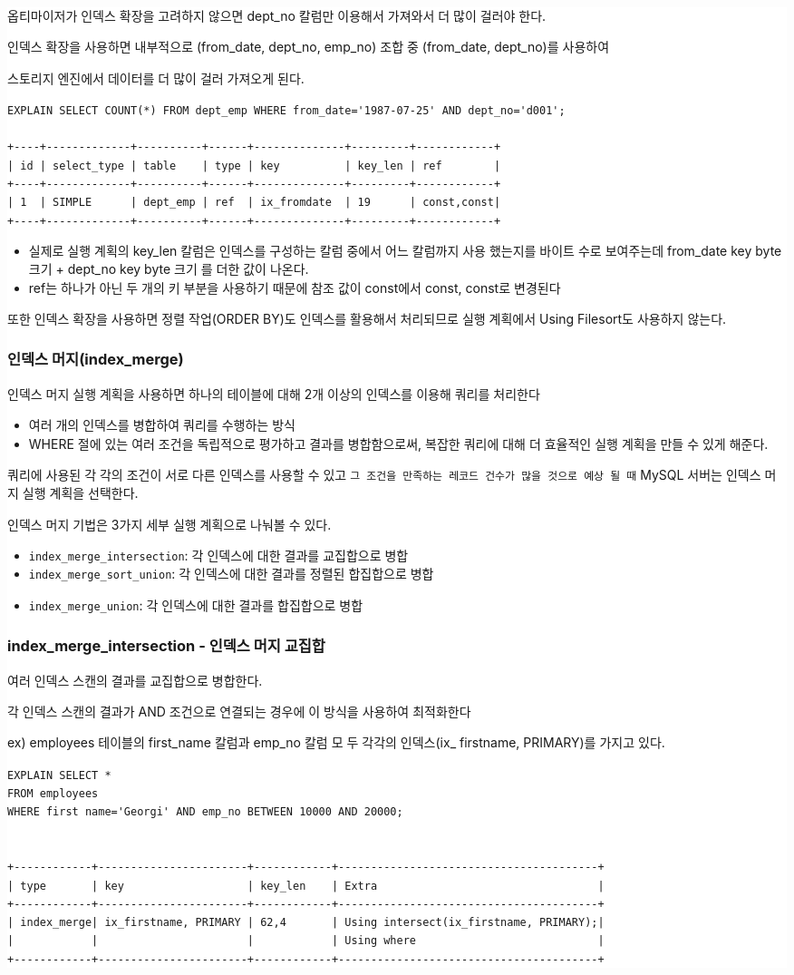 옵티마이저가 인덱스 확장을 고려하지 않으면 dept_no 칼럼만 이용해서 가져와서 더 많이 걸러야 한다.

인덱스 확장을 사용하면 내부적으로 (from_date, dept_no, emp_no) 조합 중 (from_date, dept_no)를 사용하여 

스토리지 엔진에서 데이터를 더 많이 걸러 가져오게 된다. 

```mysql
EXPLAIN SELECT COUNT(*) FROM dept_emp WHERE from_date='1987-07-25' AND dept_no='d001';

+----+-------------+----------+------+--------------+---------+------------+
| id | select_type | table    | type | key          | key_len | ref        | 
+----+-------------+----------+------+--------------+---------+------------+
| 1  | SIMPLE      | dept_emp | ref  | ix_fromdate  | 19      | const,const|
+----+-------------+----------+------+--------------+---------+------------+
```

* 실제로 실행 계획의 key_len 칼럼은  인덱스를 구성하는 칼럼 중에서 어느 칼럼까지 사용 했는지를 바이트 수로 보여주는데 from_date key byte 크기 + dept_no key byte 크기 를 더한 값이 나온다. 
* ref는 하나가 아닌 두 개의 키 부분을 사용하기 때문에 참조 값이 const에서 const, const로 변경된다

또한 인덱스 확장을 사용하면 정렬 작업(ORDER BY)도 인덱스를 활용해서 처리되므로 실행 계획에서 Using Filesort도 사용하지 않는다. 

### 인덱스 머지(index_merge)

인덱스 머지 실행 계획을 사용하면 하나의 테이블에 대해 2개 이상의 인덱스를 이용해 쿼리를 처리한다

* 여러 개의 인덱스를 병합하여 쿼리를 수행하는 방식
* WHERE 절에 있는 여러 조건을 독립적으로 평가하고 결과를 병합함으로써, 복잡한 쿼리에 대해 더 효율적인 실행 계획을 만들 수 있게 해준다.

쿼리에 사용된 각 각의 조건이 서로 다른 인덱스를 사용할 수 있고 `그 조건을 만족하는 레코드 건수가 많을 것으로 예상 될 때` MySQL 서버는 인덱스 머지 실행 계획을 선택한다.

인덱스 머지 기법은 3가지 세부 실행 계획으로 나눠볼 수 있다.

* `index_merge_intersection`: 각 인덱스에 대한 결과를 교집합으로 병합
* `index_merge_sort_union`: 각 인덱스에 대한 결과를 정렬된 합집합으로 병합

- `index_merge_union`: 각 인덱스에 대한 결과를 합집합으로 병합

### index_merge_intersection - 인덱스 머지 교집합

여러 인덱스 스캔의 결과를 교집합으로 병합한다. 

각 인덱스 스캔의 결과가 AND 조건으로 연결되는 경우에 이 방식을 사용하여 최적화한다

ex) employees 테이블의 first_name 칼럼과 emp_no 칼럼 모 두 각각의 인덱스(ix_ firstname, PRIMARY)를 가지고 있다.

```mysql
EXPLAIN SELECT *
FROM employees
WHERE first name='Georgi' AND emp_no BETWEEN 10000 AND 20000;


+------------+-----------------------+------------+----------------------------------------+
| type       | key                   | key_len    | Extra                                  |
+------------+-----------------------+------------+----------------------------------------+
| index_merge| ix_firstname, PRIMARY | 62,4       | Using intersect(ix_firstname, PRIMARY);|
|            |                       |            | Using where                            |
+------------+-----------------------+------------+----------------------------------------+
```
